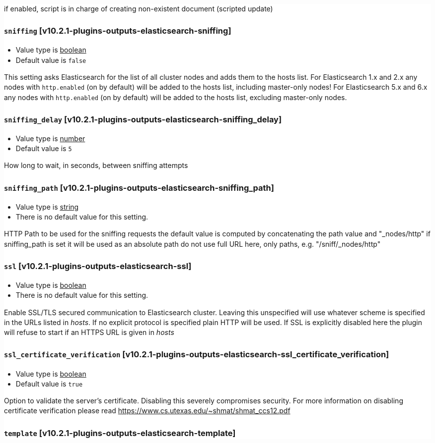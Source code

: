 if enabled, script is in charge of creating non-existent document (scripted update)

### `sniffing` [v10.2.1-plugins-outputs-elasticsearch-sniffing]

* Value type is [boolean](/lsr/value-types.md#boolean)
* Default value is `false`

This setting asks Elasticsearch for the list of all cluster nodes and adds them to the hosts list. For Elasticsearch 1.x and 2.x any nodes with `http.enabled` (on by default) will be added to the hosts list, including master-only nodes! For Elasticsearch 5.x and 6.x any nodes with `http.enabled` (on by default) will be added to the hosts list, excluding master-only nodes.

### `sniffing_delay` [v10.2.1-plugins-outputs-elasticsearch-sniffing_delay]

* Value type is [number](/lsr/value-types.md#number)
* Default value is `5`

How long to wait, in seconds, between sniffing attempts

### `sniffing_path` [v10.2.1-plugins-outputs-elasticsearch-sniffing_path]

* Value type is [string](/lsr/value-types.md#string)
* There is no default value for this setting.

HTTP Path to be used for the sniffing requests the default value is computed by concatenating the path value and "\_nodes/http" if sniffing\_path is set it will be used as an absolute path do not use full URL here, only paths, e.g. "/sniff/\_nodes/http"

### `ssl` [v10.2.1-plugins-outputs-elasticsearch-ssl]

* Value type is [boolean](/lsr/value-types.md#boolean)
* There is no default value for this setting.

Enable SSL/TLS secured communication to Elasticsearch cluster. Leaving this unspecified will use whatever scheme is specified in the URLs listed in *hosts*. If no explicit protocol is specified plain HTTP will be used. If SSL is explicitly disabled here the plugin will refuse to start if an HTTPS URL is given in *hosts*

### `ssl_certificate_verification` [v10.2.1-plugins-outputs-elasticsearch-ssl_certificate_verification]

* Value type is [boolean](/lsr/value-types.md#boolean)
* Default value is `true`

Option to validate the server’s certificate. Disabling this severely compromises security. For more information on disabling certificate verification please read <https://www.cs.utexas.edu/~shmat/shmat_ccs12.pdf>

### `template` [v10.2.1-plugins-outputs-elasticsearch-template]
